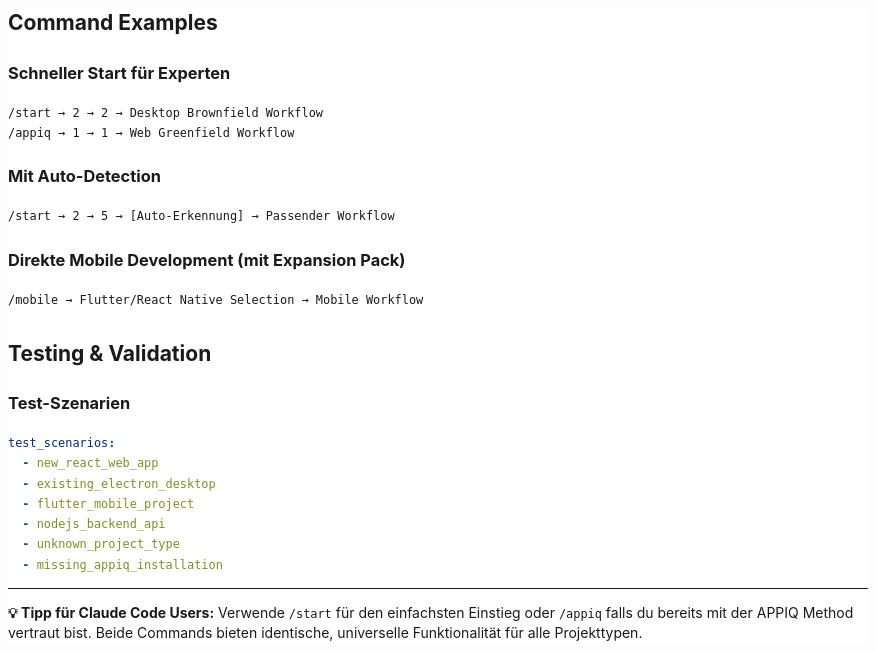 ## Command Examples

### Schneller Start für Experten
```
/start → 2 → 2 → Desktop Brownfield Workflow
/appiq → 1 → 1 → Web Greenfield Workflow
```

### Mit Auto-Detection
```
/start → 2 → 5 → [Auto-Erkennung] → Passender Workflow
```

### Direkte Mobile Development (mit Expansion Pack)
```
/mobile → Flutter/React Native Selection → Mobile Workflow
```

## Testing & Validation

### Test-Szenarien
```yaml
test_scenarios:
  - new_react_web_app
  - existing_electron_desktop
  - flutter_mobile_project
  - nodejs_backend_api
  - unknown_project_type
  - missing_appiq_installation
```

---

**💡 Tipp für Claude Code Users:** Verwende `/start` für den einfachsten Einstieg oder `/appiq` falls du bereits mit der APPIQ Method vertraut bist. Beide Commands bieten identische, universelle Funktionalität für alle Projekttypen.